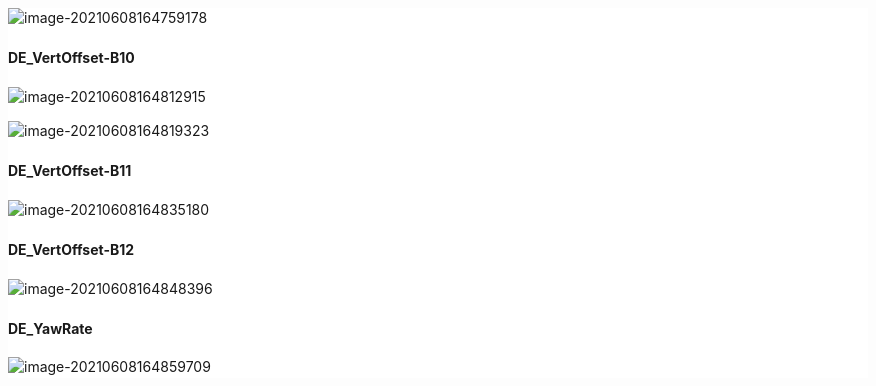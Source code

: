 ![image-20210608164759178](https://gitee.com/AiShiYuShiJiePingXing/img/raw/master/img/image-20210608164759178.png)

#### DE_VertOffset-B10

![image-20210608164812915](https://gitee.com/AiShiYuShiJiePingXing/img/raw/master/img/image-20210608164812915.png)

![image-20210608164819323](https://gitee.com/AiShiYuShiJiePingXing/img/raw/master/img/image-20210608164819323.png)

#### DE_VertOffset-B11

![image-20210608164835180](https://gitee.com/AiShiYuShiJiePingXing/img/raw/master/img/image-20210608164835180.png)

#### DE_VertOffset-B12

![image-20210608164848396](https://gitee.com/AiShiYuShiJiePingXing/img/raw/master/img/image-20210608164848396.png)

#### DE_YawRate

![image-20210608164859709](https://gitee.com/AiShiYuShiJiePingXing/img/raw/master/img/image-20210608164859709.png)